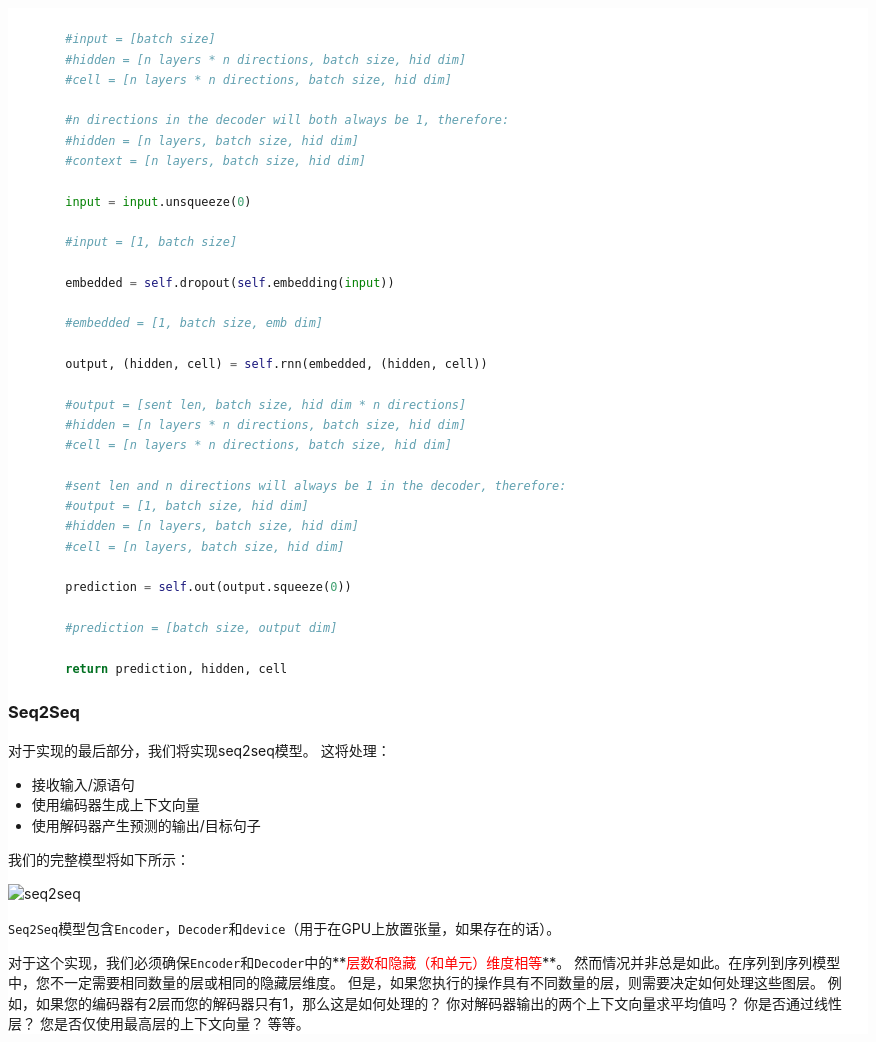 ```python
        
        #input = [batch size]
        #hidden = [n layers * n directions, batch size, hid dim]
        #cell = [n layers * n directions, batch size, hid dim]
        
        #n directions in the decoder will both always be 1, therefore:
        #hidden = [n layers, batch size, hid dim]
        #context = [n layers, batch size, hid dim]
        
        input = input.unsqueeze(0)
        
        #input = [1, batch size]
        
        embedded = self.dropout(self.embedding(input))
        
        #embedded = [1, batch size, emb dim]
                
        output, (hidden, cell) = self.rnn(embedded, (hidden, cell))
        
        #output = [sent len, batch size, hid dim * n directions]
        #hidden = [n layers * n directions, batch size, hid dim]
        #cell = [n layers * n directions, batch size, hid dim]
        
        #sent len and n directions will always be 1 in the decoder, therefore:
        #output = [1, batch size, hid dim]
        #hidden = [n layers, batch size, hid dim]
        #cell = [n layers, batch size, hid dim]
        
        prediction = self.out(output.squeeze(0))
        
        #prediction = [batch size, output dim]
        
        return prediction, hidden, cell
```

### Seq2Seq

对于实现的最后部分，我们将实现seq2seq模型。 这将处理：
 - 接收输入/源语句
 - 使用编码器生成上下文向量
 - 使用解码器产生预测的输出/目标句子

我们的完整模型将如下所示：

![seq2seq](https://raw.githubusercontent.com/lifanchen-simm/pytorch-seq2seq/master/assets/seq2seq4.png)

`Seq2Seq`模型包含`Encoder`，`Decoder`和`device`（用于在GPU上放置张量，如果存在的话）。

对于这个实现，我们必须确保`Encoder`和`Decoder`中的**<span style="color:red">层数和隐藏（和单元）维度相等</span>**。 然而情况并非总是如此。在序列到序列模型中，您不一定需要相同数量的层或相同的隐藏层维度。 但是，如果您执行的操作具有不同数量的层，则需要决定如何处理这些图层。 例如，如果您的编码器有2层而您的解码器只有1，那么这是如何处理的？ 你对解码器输出的两个上下文向量求平均值吗？ 你是否通过线性层？ 您是否仅使用最高层的上下文向量？ 等等。
